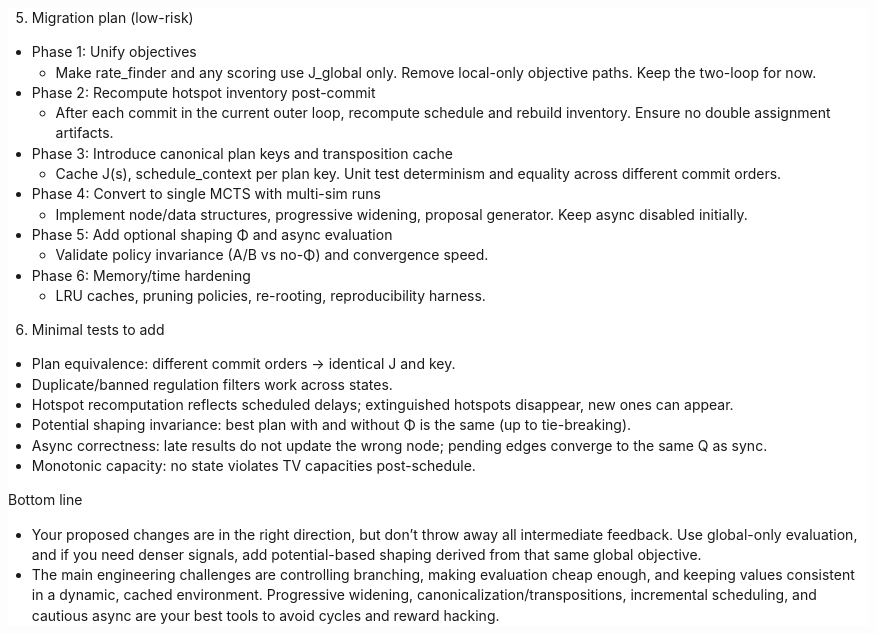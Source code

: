 5) Migration plan (low-risk)
- Phase 1: Unify objectives
  - Make rate_finder and any scoring use J_global only. Remove local-only objective paths. Keep the two-loop for now.
- Phase 2: Recompute hotspot inventory post-commit
  - After each commit in the current outer loop, recompute schedule and rebuild inventory. Ensure no double assignment artifacts.
- Phase 3: Introduce canonical plan keys and transposition cache
  - Cache J(s), schedule_context per plan key. Unit test determinism and equality across different commit orders.
- Phase 4: Convert to single MCTS with multi-sim runs
  - Implement node/data structures, progressive widening, proposal generator. Keep async disabled initially.
- Phase 5: Add optional shaping Φ and async evaluation
  - Validate policy invariance (A/B vs no-Φ) and convergence speed.
- Phase 6: Memory/time hardening
  - LRU caches, pruning policies, re-rooting, reproducibility harness.

6) Minimal tests to add
- Plan equivalence: different commit orders → identical J and key.
- Duplicate/banned regulation filters work across states.
- Hotspot recomputation reflects scheduled delays; extinguished hotspots disappear, new ones can appear.
- Potential shaping invariance: best plan with and without Φ is the same (up to tie-breaking).
- Async correctness: late results do not update the wrong node; pending edges converge to the same Q as sync.
- Monotonic capacity: no state violates TV capacities post-schedule.

Bottom line
- Your proposed changes are in the right direction, but don’t throw away all intermediate feedback. Use global-only evaluation, and if you need denser signals, add potential-based shaping derived from that same global objective.
- The main engineering challenges are controlling branching, making evaluation cheap enough, and keeping values consistent in a dynamic, cached environment. Progressive widening, canonicalization/transpositions, incremental scheduling, and cautious async are your best tools to avoid cycles and reward hacking.